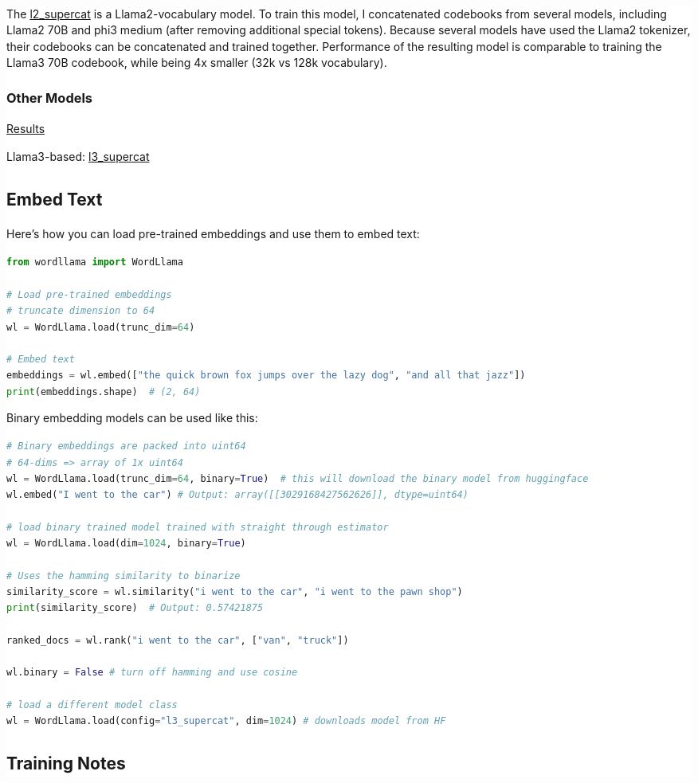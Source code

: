 The [l2_supercat](https://huggingface.co/dleemiller/word-llama-l2-supercat) is a Llama2-vocabulary model. To train this model, I concatenated codebooks from several models, including Llama2 70B and phi3 medium (after removing additional special tokens).
Because several models have used the Llama2 tokenizer, their codebooks can be concatenated and trained together. Performance of the resulting model is comparable to training the Llama3 70B codebook, while being 4x smaller (32k vs 128k vocabulary).

### Other Models
[Results](wordllama/RESULTS.md)

Llama3-based: [l3_supercat](https://huggingface.co/dleemiller/wordllama-l3-supercat)

## Embed Text

Here’s how you can load pre-trained embeddings and use them to embed text:

```python
from wordllama import WordLlama

# Load pre-trained embeddings
# truncate dimension to 64
wl = WordLlama.load(trunc_dim=64)

# Embed text
embeddings = wl.embed(["the quick brown fox jumps over the lazy dog", "and all that jazz"])
print(embeddings.shape)  # (2, 64)
```

Binary embedding models can be used like this:

```python
# Binary embeddings are packed into uint64
# 64-dims => array of 1x uint64 
wl = WordLlama.load(trunc_dim=64, binary=True)  # this will download the binary model from huggingface
wl.embed("I went to the car") # Output: array([[3029168427562626]], dtype=uint64)

# load binary trained model trained with straight through estimator
wl = WordLlama.load(dim=1024, binary=True)

# Uses the hamming similarity to binarize
similarity_score = wl.similarity("i went to the car", "i went to the pawn shop")
print(similarity_score)  # Output: 0.57421875

ranked_docs = wl.rank("i went to the car", ["van", "truck"])

wl.binary = False # turn off hamming and use cosine

# load a different model class
wl = WordLlama.load(config="l3_supercat", dim=1024) # downloads model from HF
```

## Training Notes
